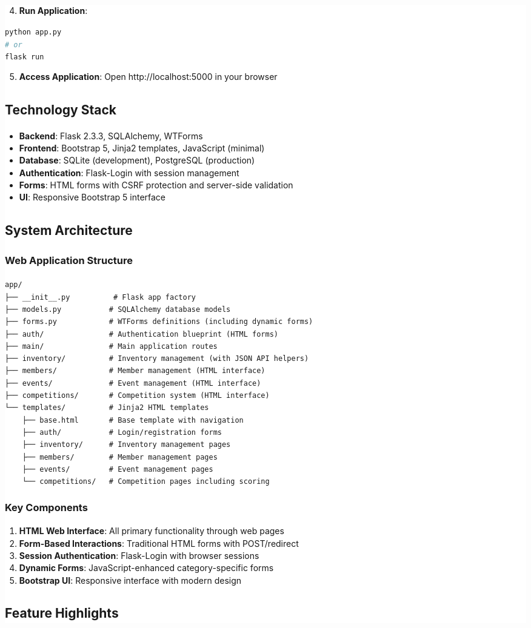 4. **Run Application**:
```bash
python app.py
# or
flask run
```

5. **Access Application**:
Open http://localhost:5000 in your browser

## Technology Stack

- **Backend**: Flask 2.3.3, SQLAlchemy, WTForms
- **Frontend**: Bootstrap 5, Jinja2 templates, JavaScript (minimal)
- **Database**: SQLite (development), PostgreSQL (production)
- **Authentication**: Flask-Login with session management
- **Forms**: HTML forms with CSRF protection and server-side validation
- **UI**: Responsive Bootstrap 5 interface

## System Architecture

### Web Application Structure
```
app/
├── __init__.py          # Flask app factory
├── models.py           # SQLAlchemy database models
├── forms.py            # WTForms definitions (including dynamic forms)
├── auth/               # Authentication blueprint (HTML forms)
├── main/               # Main application routes
├── inventory/          # Inventory management (with JSON API helpers)
├── members/            # Member management (HTML interface)
├── events/             # Event management (HTML interface)
├── competitions/       # Competition system (HTML interface)
└── templates/          # Jinja2 HTML templates
    ├── base.html       # Base template with navigation
    ├── auth/           # Login/registration forms
    ├── inventory/      # Inventory management pages
    ├── members/        # Member management pages
    ├── events/         # Event management pages
    └── competitions/   # Competition pages including scoring
```

### Key Components

1. **HTML Web Interface**: All primary functionality through web pages
2. **Form-Based Interactions**: Traditional HTML forms with POST/redirect
3. **Session Authentication**: Flask-Login with browser sessions
4. **Dynamic Forms**: JavaScript-enhanced category-specific forms
5. **Bootstrap UI**: Responsive interface with modern design

## Feature Highlights
